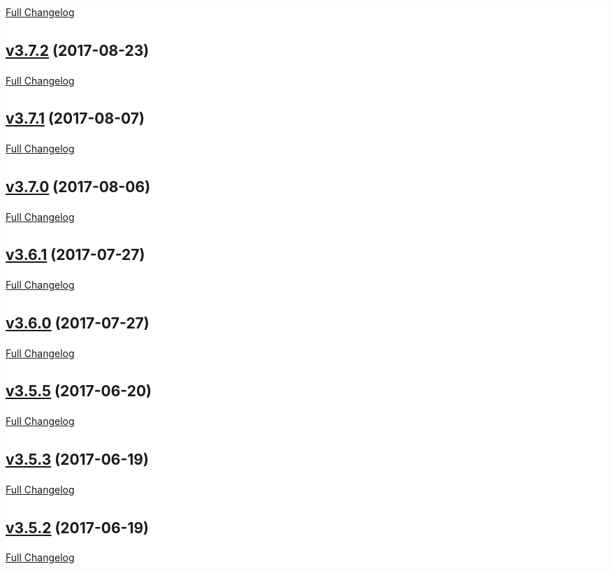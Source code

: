 [Full Changelog](https://github.com/feathersjs-ecosystem/feathers-hooks-common/compare/v3.7.2...v3.7.3)

## [v3.7.2](https://github.com/feathersjs-ecosystem/feathers-hooks-common/tree/v3.7.2) (2017-08-23)

[Full Changelog](https://github.com/feathersjs-ecosystem/feathers-hooks-common/compare/v3.7.1...v3.7.2)

## [v3.7.1](https://github.com/feathersjs-ecosystem/feathers-hooks-common/tree/v3.7.1) (2017-08-07)

[Full Changelog](https://github.com/feathersjs-ecosystem/feathers-hooks-common/compare/v3.7.0...v3.7.1)

## [v3.7.0](https://github.com/feathersjs-ecosystem/feathers-hooks-common/tree/v3.7.0) (2017-08-06)

[Full Changelog](https://github.com/feathersjs-ecosystem/feathers-hooks-common/compare/v3.6.1...v3.7.0)

## [v3.6.1](https://github.com/feathersjs-ecosystem/feathers-hooks-common/tree/v3.6.1) (2017-07-27)

[Full Changelog](https://github.com/feathersjs-ecosystem/feathers-hooks-common/compare/v3.6.0...v3.6.1)

## [v3.6.0](https://github.com/feathersjs-ecosystem/feathers-hooks-common/tree/v3.6.0) (2017-07-27)

[Full Changelog](https://github.com/feathersjs-ecosystem/feathers-hooks-common/compare/v3.5.5...v3.6.0)

## [v3.5.5](https://github.com/feathersjs-ecosystem/feathers-hooks-common/tree/v3.5.5) (2017-06-20)

[Full Changelog](https://github.com/feathersjs-ecosystem/feathers-hooks-common/compare/v3.5.3...v3.5.5)

## [v3.5.3](https://github.com/feathersjs-ecosystem/feathers-hooks-common/tree/v3.5.3) (2017-06-19)

[Full Changelog](https://github.com/feathersjs-ecosystem/feathers-hooks-common/compare/v3.5.2...v3.5.3)

## [v3.5.2](https://github.com/feathersjs-ecosystem/feathers-hooks-common/tree/v3.5.2) (2017-06-19)

[Full Changelog](https://github.com/feathersjs-ecosystem/feathers-hooks-common/compare/v3.5.1...v3.5.2)
